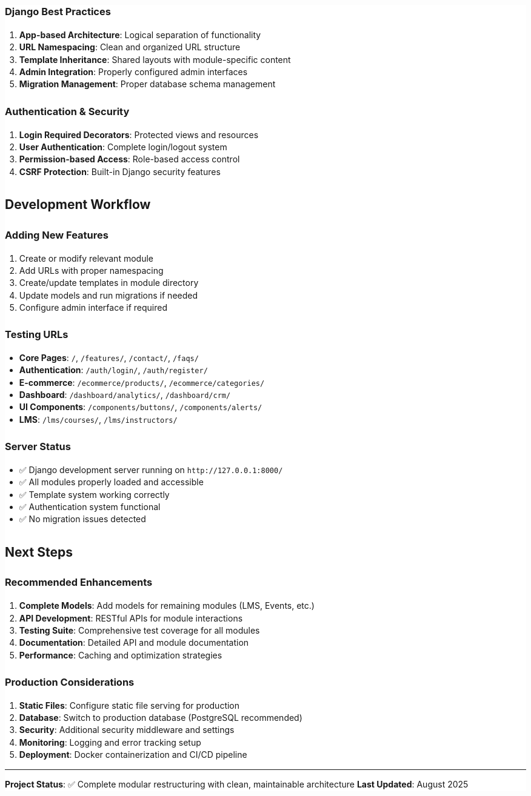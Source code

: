 ### Django Best Practices
1. **App-based Architecture**: Logical separation of functionality
2. **URL Namespacing**: Clean and organized URL structure
3. **Template Inheritance**: Shared layouts with module-specific content
4. **Admin Integration**: Properly configured admin interfaces
5. **Migration Management**: Proper database schema management

### Authentication & Security
1. **Login Required Decorators**: Protected views and resources
2. **User Authentication**: Complete login/logout system
3. **Permission-based Access**: Role-based access control
4. **CSRF Protection**: Built-in Django security features

## Development Workflow

### Adding New Features
1. Create or modify relevant module
2. Add URLs with proper namespacing
3. Create/update templates in module directory
4. Update models and run migrations if needed
5. Configure admin interface if required

### Testing URLs
- **Core Pages**: `/`, `/features/`, `/contact/`, `/faqs/`
- **Authentication**: `/auth/login/`, `/auth/register/`
- **E-commerce**: `/ecommerce/products/`, `/ecommerce/categories/`
- **Dashboard**: `/dashboard/analytics/`, `/dashboard/crm/`
- **UI Components**: `/components/buttons/`, `/components/alerts/`
- **LMS**: `/lms/courses/`, `/lms/instructors/`

### Server Status
- ✅ Django development server running on `http://127.0.0.1:8000/`
- ✅ All modules properly loaded and accessible
- ✅ Template system working correctly
- ✅ Authentication system functional
- ✅ No migration issues detected

## Next Steps

### Recommended Enhancements
1. **Complete Models**: Add models for remaining modules (LMS, Events, etc.)
2. **API Development**: RESTful APIs for module interactions
3. **Testing Suite**: Comprehensive test coverage for all modules
4. **Documentation**: Detailed API and module documentation
5. **Performance**: Caching and optimization strategies

### Production Considerations
1. **Static Files**: Configure static file serving for production
2. **Database**: Switch to production database (PostgreSQL recommended)
3. **Security**: Additional security middleware and settings
4. **Monitoring**: Logging and error tracking setup
5. **Deployment**: Docker containerization and CI/CD pipeline

---

**Project Status**: ✅ Complete modular restructuring with clean, maintainable architecture
**Last Updated**: August 2025
